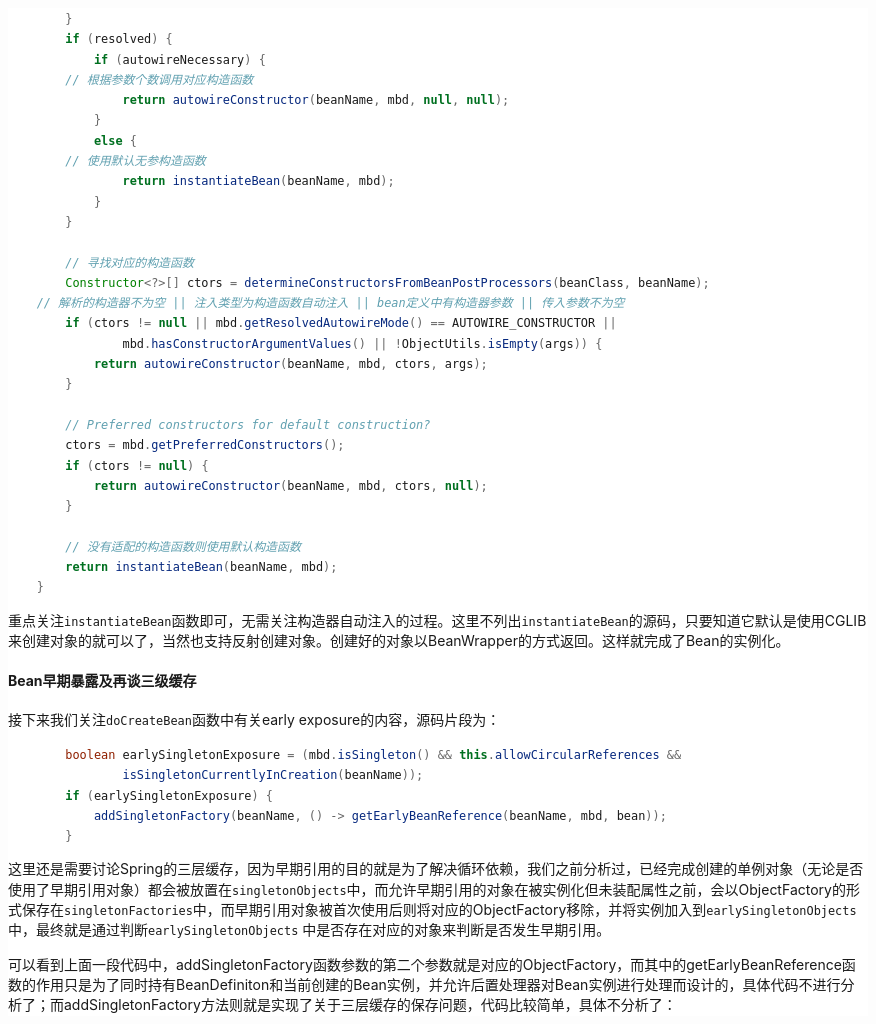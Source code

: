 ```java
		}
		if (resolved) {
			if (autowireNecessary) {
        // 根据参数个数调用对应构造函数
				return autowireConstructor(beanName, mbd, null, null);
			}
			else {
        // 使用默认无参构造函数
				return instantiateBean(beanName, mbd);
			}
		}

		// 寻找对应的构造函数
		Constructor<?>[] ctors = determineConstructorsFromBeanPostProcessors(beanClass, beanName);
    // 解析的构造器不为空 || 注入类型为构造函数自动注入 || bean定义中有构造器参数 || 传入参数不为空
		if (ctors != null || mbd.getResolvedAutowireMode() == AUTOWIRE_CONSTRUCTOR ||
				mbd.hasConstructorArgumentValues() || !ObjectUtils.isEmpty(args)) {
			return autowireConstructor(beanName, mbd, ctors, args);
		}

		// Preferred constructors for default construction?
		ctors = mbd.getPreferredConstructors();
		if (ctors != null) {
			return autowireConstructor(beanName, mbd, ctors, null);
		}

		// 没有适配的构造函数则使用默认构造函数
		return instantiateBean(beanName, mbd);
	}
```

重点关注`instantiateBean`函数即可，无需关注构造器自动注入的过程。这里不列出`instantiateBean`的源码，只要知道它默认是使用CGLIB来创建对象的就可以了，当然也支持反射创建对象。创建好的对象以BeanWrapper的方式返回。这样就完成了Bean的实例化。

#### Bean早期暴露及再谈三级缓存

接下来我们关注`doCreateBean`函数中有关early exposure的内容，源码片段为：

```java
		boolean earlySingletonExposure = (mbd.isSingleton() && this.allowCircularReferences &&
				isSingletonCurrentlyInCreation(beanName));
		if (earlySingletonExposure) {
			addSingletonFactory(beanName, () -> getEarlyBeanReference(beanName, mbd, bean));
		}
```

这里还是需要讨论Spring的三层缓存，因为早期引用的目的就是为了解决循环依赖，我们之前分析过，已经完成创建的单例对象（无论是否使用了早期引用对象）都会被放置在`singletonObjects`中，而允许早期引用的对象在被实例化但未装配属性之前，会以ObjectFactory的形式保存在`singletonFactories`中，而早期引用对象被首次使用后则将对应的ObjectFactory移除，并将实例加入到`earlySingletonObjects` 中，最终就是通过判断`earlySingletonObjects` 中是否存在对应的对象来判断是否发生早期引用。

可以看到上面一段代码中，addSingletonFactory函数参数的第二个参数就是对应的ObjectFactory，而其中的getEarlyBeanReference函数的作用只是为了同时持有BeanDefiniton和当前创建的Bean实例，并允许后置处理器对Bean实例进行处理而设计的，具体代码不进行分析了；而addSingletonFactory方法则就是实现了关于三层缓存的保存问题，代码比较简单，具体不分析了：
